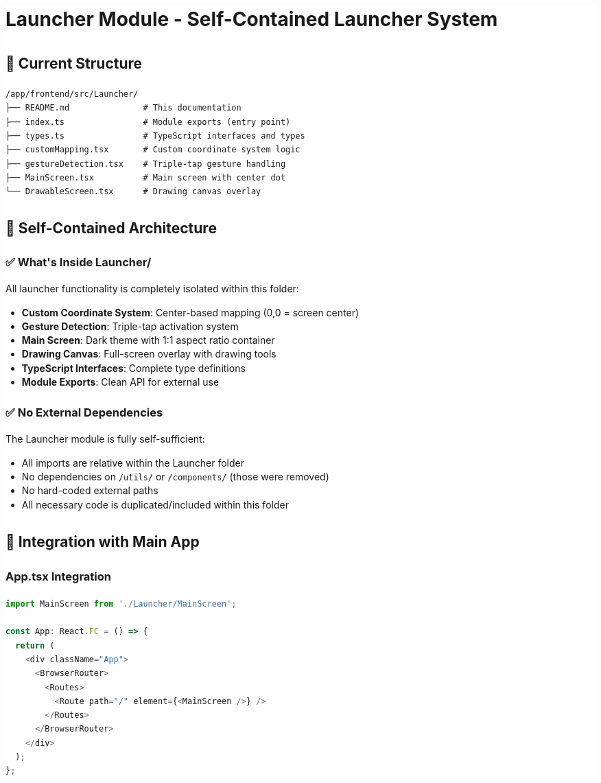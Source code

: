 # Launcher Module - Self-Contained Launcher System

## 📁 Current Structure

```
/app/frontend/src/Launcher/
├── README.md               # This documentation
├── index.ts                # Module exports (entry point)
├── types.ts                # TypeScript interfaces and types
├── customMapping.tsx       # Custom coordinate system logic
├── gestureDetection.tsx    # Triple-tap gesture handling
├── MainScreen.tsx          # Main screen with center dot
└── DrawableScreen.tsx      # Drawing canvas overlay
```

## 🎯 Self-Contained Architecture

### ✅ What's Inside Launcher/
All launcher functionality is completely isolated within this folder:

- **Custom Coordinate System**: Center-based mapping (0,0 = screen center)
- **Gesture Detection**: Triple-tap activation system
- **Main Screen**: Dark theme with 1:1 aspect ratio container
- **Drawing Canvas**: Full-screen overlay with drawing tools
- **TypeScript Interfaces**: Complete type definitions
- **Module Exports**: Clean API for external use

### ✅ No External Dependencies
The Launcher module is fully self-sufficient:

- All imports are relative within the Launcher folder
- No dependencies on `/utils/` or `/components/` (those were removed)
- No hard-coded external paths
- All necessary code is duplicated/included within this folder

## 🔌 Integration with Main App

### App.tsx Integration
```typescript
import MainScreen from './Launcher/MainScreen';

const App: React.FC = () => {
  return (
    <div className="App">
      <BrowserRouter>
        <Routes>
          <Route path="/" element={<MainScreen />} />
        </Routes>
      </BrowserRouter>
    </div>
  );
};
```

